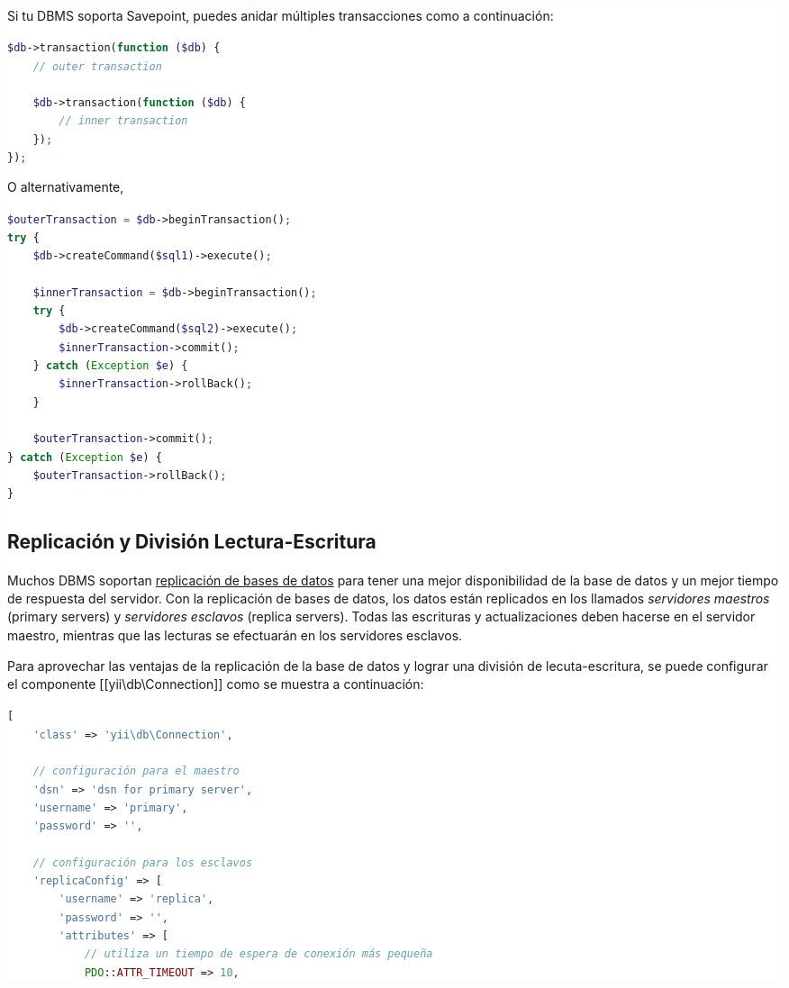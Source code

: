 Si tu DBMS soporta Savepoint, puedes anidar múltiples transacciones como a continuación:

```php
$db->transaction(function ($db) {
    // outer transaction

    $db->transaction(function ($db) {
        // inner transaction
    });
});
```

O alternativamente,

```php
$outerTransaction = $db->beginTransaction();
try {
    $db->createCommand($sql1)->execute();

    $innerTransaction = $db->beginTransaction();
    try {
        $db->createCommand($sql2)->execute();
        $innerTransaction->commit();
    } catch (Exception $e) {
        $innerTransaction->rollBack();
    }

    $outerTransaction->commit();
} catch (Exception $e) {
    $outerTransaction->rollBack();
}
```


## Replicación y División Lectura-Escritura <span id="read-write-splitting"></span>

Muchos DBMS soportan [replicación de bases de datos](http://en.wikipedia.org/wiki/Replication_(computing)#Database_replication) para tener
una mejor disponibilidad de la base de datos y un mejor tiempo de respuesta del servidor. Con la replicación de bases
de datos, los datos están replicados en los llamados *servidores maestros* (primary servers) y *servidores esclavos*
(replica servers). Todas las escrituras y actualizaciones deben hacerse en el servidor maestro, mientras que las lecturas
se efectuarán en los servidores esclavos.

Para aprovechar las ventajas de la replicación de la base de datos y lograr una división de lecuta-escritura, se puede configurar
el componente [[yii\db\Connection]] como se muestra a continuación:

```php
[
    'class' => 'yii\db\Connection',

    // configuración para el maestro
    'dsn' => 'dsn for primary server',
    'username' => 'primary',
    'password' => '',

    // configuración para los esclavos
    'replicaConfig' => [
        'username' => 'replica',
        'password' => '',
        'attributes' => [
            // utiliza un tiempo de espera de conexión más pequeña
            PDO::ATTR_TIMEOUT => 10,
```

[isolation levels]: http://en.wikipedia.org/wiki/Isolation_%28database_systems%29#Isolation_levels